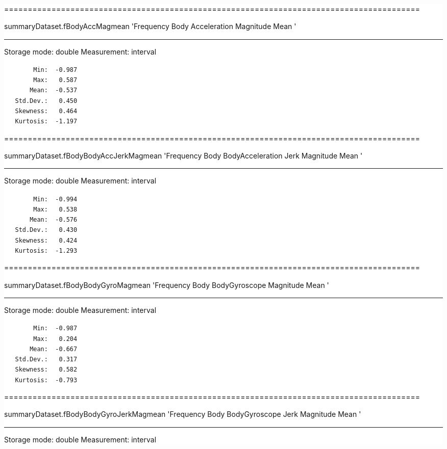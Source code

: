 ========================================================================================

   summaryDataset.fBodyAccMagmean 'Frequency Body Acceleration Magnitude Mean '

----------------------------------------------------------------------------------------

   Storage mode: double
   Measurement: interval

            Min:  -0.987
            Max:   0.587
           Mean:  -0.537
       Std.Dev.:   0.450
       Skewness:   0.464
       Kurtosis:  -1.197

========================================================================================

   summaryDataset.fBodyBodyAccJerkMagmean 'Frequency Body BodyAcceleration Jerk
   Magnitude Mean '

----------------------------------------------------------------------------------------

   Storage mode: double
   Measurement: interval

            Min:  -0.994
            Max:   0.538
           Mean:  -0.576
       Std.Dev.:   0.430
       Skewness:   0.424
       Kurtosis:  -1.293

========================================================================================

   summaryDataset.fBodyBodyGyroMagmean 'Frequency Body BodyGyroscope Magnitude Mean '

----------------------------------------------------------------------------------------

   Storage mode: double
   Measurement: interval

            Min:  -0.987
            Max:   0.204
           Mean:  -0.667
       Std.Dev.:   0.317
       Skewness:   0.582
       Kurtosis:  -0.793

========================================================================================

   summaryDataset.fBodyBodyGyroJerkMagmean 'Frequency Body BodyGyroscope Jerk Magnitude
   Mean '

----------------------------------------------------------------------------------------

   Storage mode: double
   Measurement: interval
